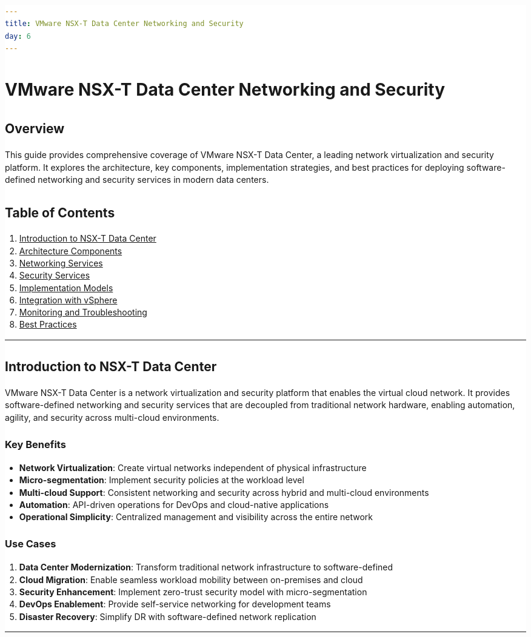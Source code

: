 ```yaml
---
title: VMware NSX-T Data Center Networking and Security
day: 6
---
```


# VMware NSX-T Data Center Networking and Security

## Overview

This guide provides comprehensive coverage of VMware NSX-T Data Center, a leading network virtualization and security platform. It explores the architecture, key components, implementation strategies, and best practices for deploying software-defined networking and security services in modern data centers.

## Table of Contents

1. [Introduction to NSX-T Data Center](#introduction-to-nsx-t-data-center)
2. [Architecture Components](#architecture-components)
3. [Networking Services](#networking-services)
4. [Security Services](#security-services)
5. [Implementation Models](#implementation-models)
6. [Integration with vSphere](#integration-with-vsphere)
7. [Monitoring and Troubleshooting](#monitoring-and-troubleshooting)
8. [Best Practices](#best-practices)

---

## Introduction to NSX-T Data Center

VMware NSX-T Data Center is a network virtualization and security platform that enables the virtual cloud network. It provides software-defined networking and security services that are decoupled from traditional network hardware, enabling automation, agility, and security across multi-cloud environments.

### Key Benefits

* **Network Virtualization**: Create virtual networks independent of physical infrastructure
* **Micro-segmentation**: Implement security policies at the workload level
* **Multi-cloud Support**: Consistent networking and security across hybrid and multi-cloud environments
* **Automation**: API-driven operations for DevOps and cloud-native applications
* **Operational Simplicity**: Centralized management and visibility across the entire network

### Use Cases

1. **Data Center Modernization**: Transform traditional network infrastructure to software-defined
2. **Cloud Migration**: Enable seamless workload mobility between on-premises and cloud
3. **Security Enhancement**: Implement zero-trust security model with micro-segmentation
4. **DevOps Enablement**: Provide self-service networking for development teams
5. **Disaster Recovery**: Simplify DR with software-defined network replication

---